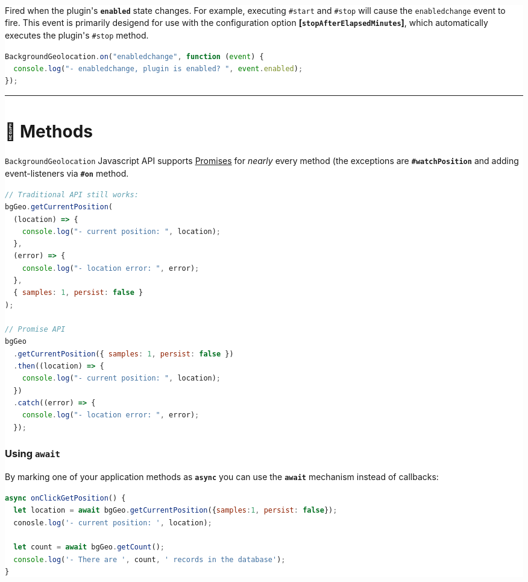 Fired when the plugin's **`enabled`** state changes. For example, executing `#start` and `#stop` will cause the `enabledchange` event to fire. This event is primarily desigend for use with the configuration option **[`stopAfterElapsedMinutes`]**, which automatically executes the plugin's `#stop` method.

```javascript
BackgroundGeolocation.on("enabledchange", function (event) {
  console.log("- enabledchange, plugin is enabled? ", event.enabled);
});
```

---

# :large_blue_diamond: Methods

`BackgroundGeolocation` Javascript API supports [Promises](https://developer.mozilla.org/en-US/docs/Web/JavaScript/Reference/Global_Objects/Promise) for _nearly_ every method (the exceptions are **`#watchPosition`** and adding event-listeners via **`#on`** method.

```javascript
// Traditional API still works:
bgGeo.getCurrentPosition(
  (location) => {
    console.log("- current position: ", location);
  },
  (error) => {
    console.log("- location error: ", error);
  },
  { samples: 1, persist: false }
);

// Promise API
bgGeo
  .getCurrentPosition({ samples: 1, persist: false })
  .then((location) => {
    console.log("- current position: ", location);
  })
  .catch((error) => {
    console.log("- location error: ", error);
  });
```

### Using `await`

By marking one of your application methods as **`async`** you can use the **`await`** mechanism instead of callbacks:

```javascript
async onClickGetPosition() {
  let location = await bgGeo.getCurrentPosition({samples:1, persist: false});
  conosle.log('- current position: ', location);

  let count = await bgGeo.getCount();
  console.log('- There are ', count, ' records in the database');
}
```
